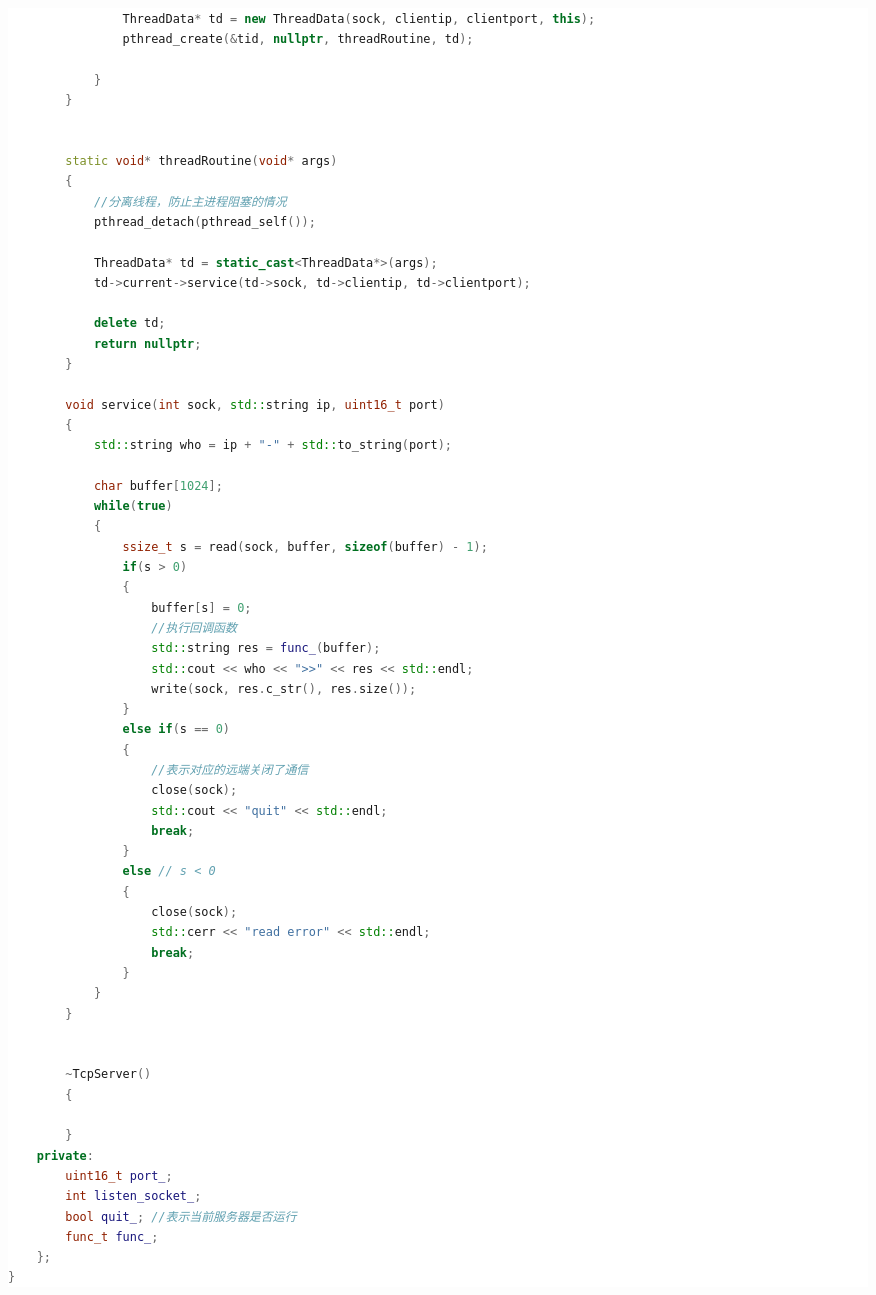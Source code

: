```cpp
                ThreadData* td = new ThreadData(sock, clientip, clientport, this);
                pthread_create(&tid, nullptr, threadRoutine, td);

            }
        }


        static void* threadRoutine(void* args)
        {
            //分离线程，防止主进程阻塞的情况
            pthread_detach(pthread_self());

            ThreadData* td = static_cast<ThreadData*>(args);
            td->current->service(td->sock, td->clientip, td->clientport);

            delete td;
            return nullptr;
        }

        void service(int sock, std::string ip, uint16_t port)
        {
            std::string who = ip + "-" + std::to_string(port);

            char buffer[1024];
            while(true)
            {
                ssize_t s = read(sock, buffer, sizeof(buffer) - 1);
                if(s > 0)
                {
                    buffer[s] = 0;
                    //执行回调函数
                    std::string res = func_(buffer);
                    std::cout << who << ">>" << res << std::endl; 
                    write(sock, res.c_str(), res.size());
                }
                else if(s == 0)
                {
                    //表示对应的远端关闭了通信
                    close(sock);
                    std::cout << "quit" << std::endl;
                    break;
                }
                else // s < 0 
                {   
                    close(sock);
                    std::cerr << "read error" << std::endl;   
                    break;
                }
            }
        }


        ~TcpServer()
        {

        }
    private:
        uint16_t port_;
        int listen_socket_;
        bool quit_; //表示当前服务器是否运行
        func_t func_;
    };
}
```
